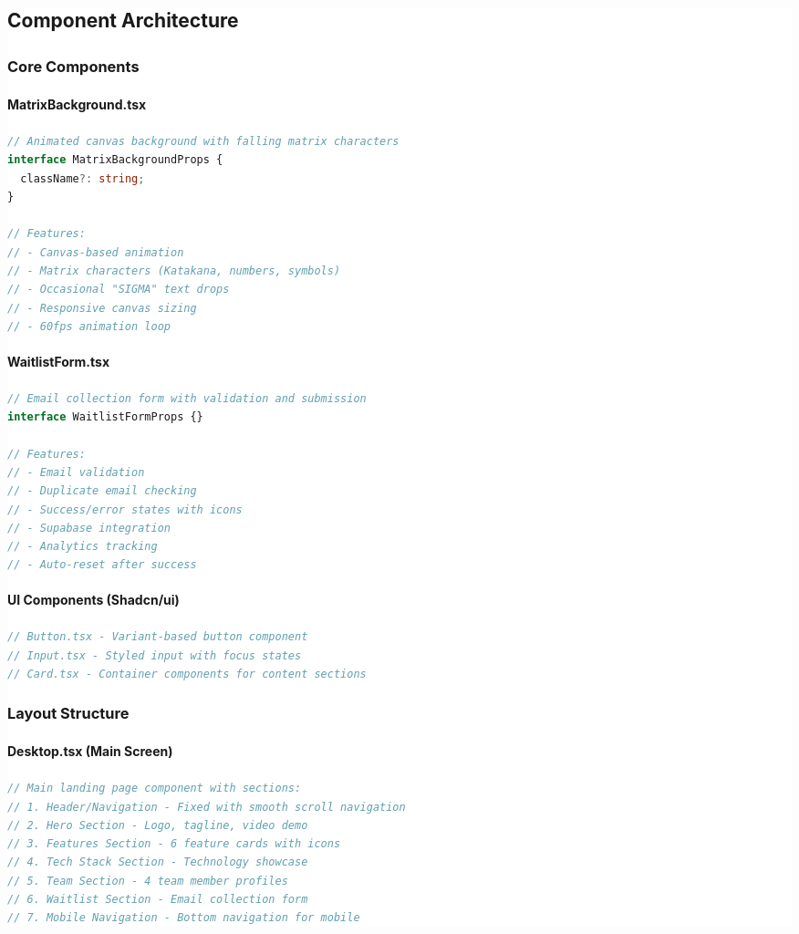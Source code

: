## Component Architecture

### Core Components

#### MatrixBackground.tsx
```typescript
// Animated canvas background with falling matrix characters
interface MatrixBackgroundProps {
  className?: string;
}

// Features:
// - Canvas-based animation
// - Matrix characters (Katakana, numbers, symbols)
// - Occasional "SIGMA" text drops
// - Responsive canvas sizing
// - 60fps animation loop
```

#### WaitlistForm.tsx
```typescript
// Email collection form with validation and submission
interface WaitlistFormProps {}

// Features:
// - Email validation
// - Duplicate email checking
// - Success/error states with icons
// - Supabase integration
// - Analytics tracking
// - Auto-reset after success
```

#### UI Components (Shadcn/ui)
```typescript
// Button.tsx - Variant-based button component
// Input.tsx - Styled input with focus states
// Card.tsx - Container components for content sections
```

### Layout Structure

#### Desktop.tsx (Main Screen)
```typescript
// Main landing page component with sections:
// 1. Header/Navigation - Fixed with smooth scroll navigation
// 2. Hero Section - Logo, tagline, video demo
// 3. Features Section - 6 feature cards with icons
// 4. Tech Stack Section - Technology showcase
// 5. Team Section - 4 team member profiles
// 6. Waitlist Section - Email collection form
// 7. Mobile Navigation - Bottom navigation for mobile
```
